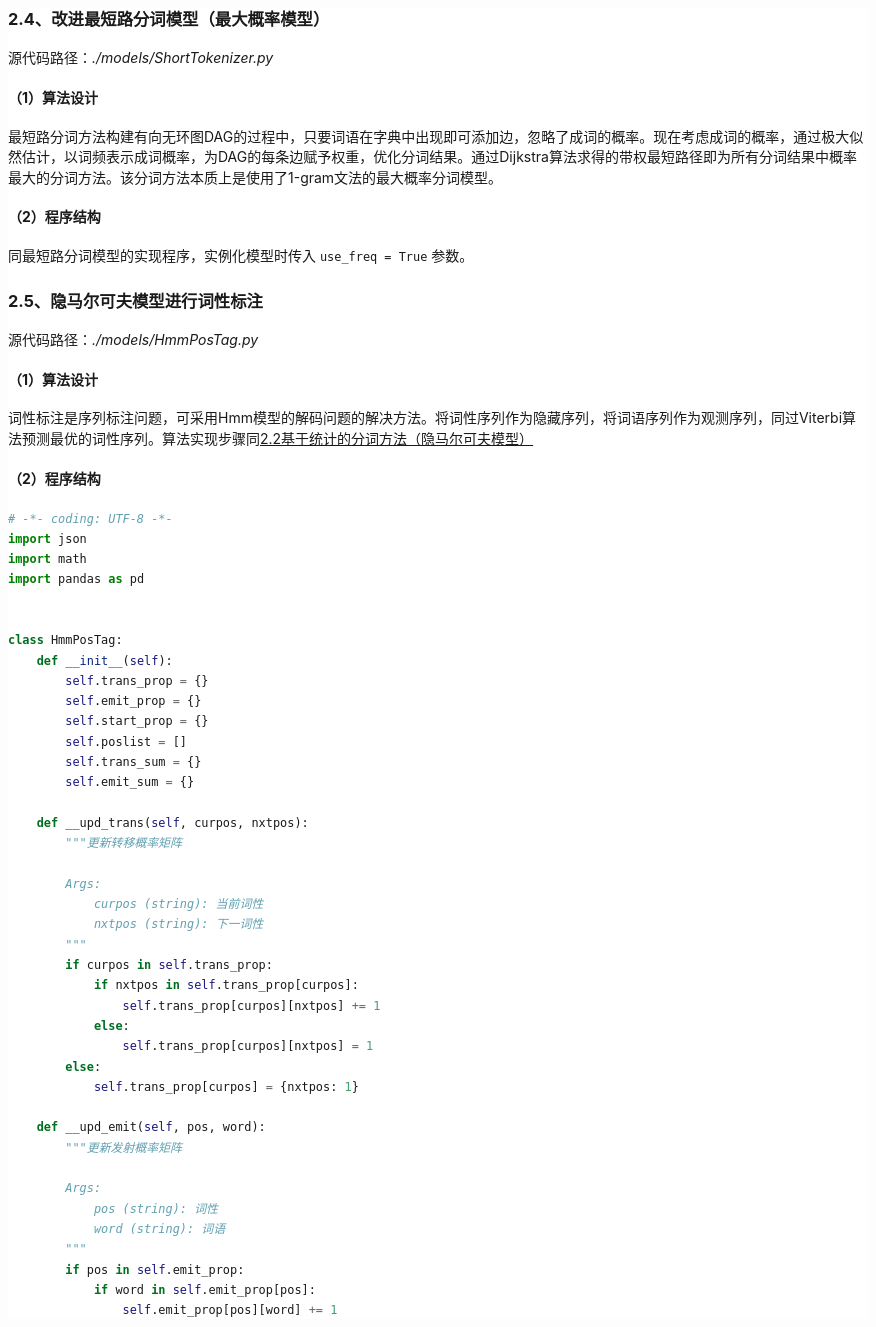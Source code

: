 

### 2.4、改进最短路分词模型（最大概率模型）

源代码路径：*./models/ShortTokenizer.py*

#### （1）算法设计

最短路分词方法构建有向无环图DAG的过程中，只要词语在字典中出现即可添加边，忽略了成词的概率。现在考虑成词的概率，通过极大似然估计，以词频表示成词概率，为DAG的每条边赋予权重，优化分词结果。通过Dijkstra算法求得的带权最短路径即为所有分词结果中概率最大的分词方法。该分词方法本质上是使用了1-gram文法的最大概率分词模型。

#### （2）程序结构

同最短路分词模型的实现程序，实例化模型时传入 `use_freq = True` 参数。

### 2.5、隐马尔可夫模型进行词性标注

源代码路径：*./models/HmmPosTag.py*

#### （1）算法设计

词性标注是序列标注问题，可采用Hmm模型的解码问题的解决方法。将词性序列作为隐藏序列，将词语序列作为观测序列，同过Viterbi算法预测最优的词性序列。算法实现步骤同[2.2基于统计的分词方法（隐马尔可夫模型）](#_2.2、基于统计的分词方法（隐马尔可夫模型）)

#### （2）程序结构

```python
# -*- coding: UTF-8 -*-
import json
import math
import pandas as pd


class HmmPosTag:
    def __init__(self):
        self.trans_prop = {}
        self.emit_prop = {}
        self.start_prop = {}
        self.poslist = []
        self.trans_sum = {}
        self.emit_sum = {}

    def __upd_trans(self, curpos, nxtpos):
        """更新转移概率矩阵

        Args:
            curpos (string): 当前词性
            nxtpos (string): 下一词性
        """
        if curpos in self.trans_prop:
            if nxtpos in self.trans_prop[curpos]:
                self.trans_prop[curpos][nxtpos] += 1
            else:
                self.trans_prop[curpos][nxtpos] = 1
        else:
            self.trans_prop[curpos] = {nxtpos: 1}

    def __upd_emit(self, pos, word):
        """更新发射概率矩阵

        Args:
            pos (string): 词性
            word (string): 词语
        """
        if pos in self.emit_prop:
            if word in self.emit_prop[pos]:
                self.emit_prop[pos][word] += 1
```